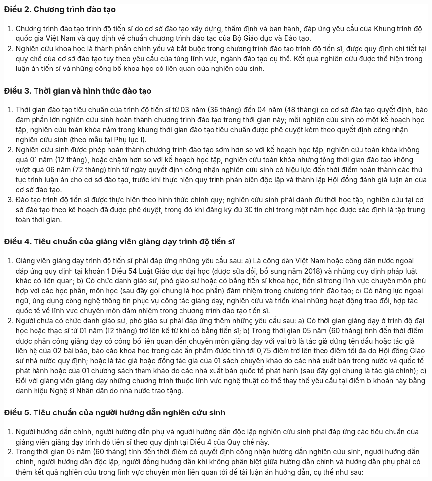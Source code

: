 ### Điều 2. Chương trình đào tạo
1. Chương trình đào tạo trình độ tiến sĩ do cơ sở đào tạo xây dựng, thẩm định và ban hành, đáp ứng yêu cầu của Khung trình độ quốc gia Việt Nam và quy định về chuẩn chương trình đào tạo của Bộ Giáo dục và Đào tạo.
2. Nghiên cứu khoa học là thành phần chính yếu và bắt buộc trong chương trình đào tạo trình độ tiến sĩ, được quy định chi tiết tại quy chế của cơ sở đào tạo tùy theo yêu cầu của từng lĩnh vực, ngành đào tạo cụ thể. Kết quả nghiên cứu được thể hiện trong luận án tiến sĩ và những công bố khoa học có liên quan của nghiên cứu sinh.

### Điều 3. Thời gian và hình thức đào tạo
1. Thời gian đào tạo tiêu chuẩn của trình độ tiến sĩ từ 03 năm (36 tháng) đến 04 năm (48 tháng) do cơ sở đào tạo quyết định, bảo đảm phần lớn nghiên cứu sinh hoàn thành chương trình đào tạo trong thời gian này; mỗi nghiên cứu sinh có một kế hoạch học tập, nghiên cứu toàn khóa nằm trong khung thời gian đào tạo tiêu chuẩn được phê duyệt kèm theo quyết định công nhận nghiên cứu sinh (theo mẫu tại Phụ lục I).
2. Nghiên cứu sinh được phép hoàn thành chương trình đào tạo sớm hơn so với kế hoạch học tập, nghiên cứu toàn khóa không quá 01 năm (12 tháng), hoặc chậm hơn so với kế hoạch học tập, nghiên cứu toàn khóa nhưng tổng thời gian đào tạo không vượt quá 06 năm (72 tháng) tính từ ngày quyết định công nhận nghiên cứu sinh có hiệu lực đến thời điểm hoàn thành các thủ tục trình luận án cho cơ sở đào tạo, trước khi thực hiện quy trình phản biện độc lập và thành lập Hội đồng đánh giá luận án của cơ sở đào tạo.
3. Đào tạo trình độ tiến sĩ được thực hiện theo hình thức chính quy; nghiên cứu sinh phải dành đủ thời học tập, nghiên cứu tại cơ sở đào tạo theo kế hoạch đã được phê duyệt, trong đó khi đăng ký đủ 30 tín chỉ trong một năm học được xác định là tập trung toàn thời gian.

### Điều 4. Tiêu chuẩn của giảng viên giảng dạy trình độ tiến sĩ
1. Giảng viên giảng dạy trình độ tiến sĩ phải đáp ứng những yêu cầu sau:
    a) Là công dân Việt Nam hoặc công dân nước ngoài đáp ứng quy định tại khoản 1 Điều 54 Luật Giáo dục đại học (được sửa đổi, bổ sung năm 2018) và những quy định pháp luật khác có liên quan;
    b) Có chức danh giáo sư, phó giáo sư hoặc có bằng tiến sĩ khoa học, tiến sĩ trong lĩnh vực chuyên môn phù hợp với các học phần, môn học (sau đây gọi chung là học phần) đảm nhiệm trong chương trình đào tạo;
    c) Có năng lực ngoại ngữ, ứng dụng công nghệ thông tin phục vụ công tác giảng dạy, nghiên cứu và triển khai những hoạt động trao đổi, hợp tác quốc tế về lĩnh vực chuyên môn đảm nhiệm trong chương trình đào tạo tiến sĩ.
2. Người chưa có chức danh giáo sư, phó giáo sư phải đáp ứng thêm những yêu cầu sau:
    a) Có thời gian giảng dạy ở trình độ đại học hoặc thạc sĩ từ 01 năm (12 tháng) trở lên kể từ khi có bằng tiến sĩ;
    b) Trong thời gian 05 năm (60 tháng) tính đến thời điểm được phân công giảng dạy có công bố liên quan đến chuyên môn giảng dạy với vai trò là tác giả đứng tên đầu hoặc tác giả liên hệ của 02 bài báo, báo cáo khoa học trong các ấn phẩm được tính tới 0,75 điểm trở lên theo điểm tối đa do Hội đồng Giáo sư nhà nước quy định; hoặc là tác giả hoặc đồng tác giả của 01 sách chuyên khảo do các nhà xuất bản trong nước và quốc tế phát hành hoặc của 01 chương sách tham khảo do các nhà xuất bản quốc tế phát hành (sau đây gọi chung là tác giả chính);
    c) Đối với giảng viên giảng dạy những chương trình thuộc lĩnh vực nghệ thuật có thể thay thế yêu cầu tại điểm b khoản này bằng danh hiệu Nghệ sĩ Nhân dân do nhà nước trao tặng.

### Điều 5. Tiêu chuẩn của người hướng dẫn nghiên cứu sinh
1. Người hướng dẫn chính, người hướng dẫn phụ và người hướng dẫn độc lập nghiên cứu sinh phải đáp ứng các tiêu chuẩn của giảng viên giảng dạy trình độ tiến sĩ theo quy định tại Điều 4 của Quy chế này.
2. Trong thời gian 05 năm (60 tháng) tính đến thời điểm có quyết định công nhận hướng dẫn nghiên cứu sinh, người hướng dẫn chính, người hướng dẫn độc lập, người đồng hướng dẫn khi không phân biệt giữa hướng dẫn chính và hướng dẫn phụ phải có thêm kết quả nghiên cứu trong lĩnh vực chuyên môn liên quan tới đề tài luận án hướng dẫn, cụ thể như sau: